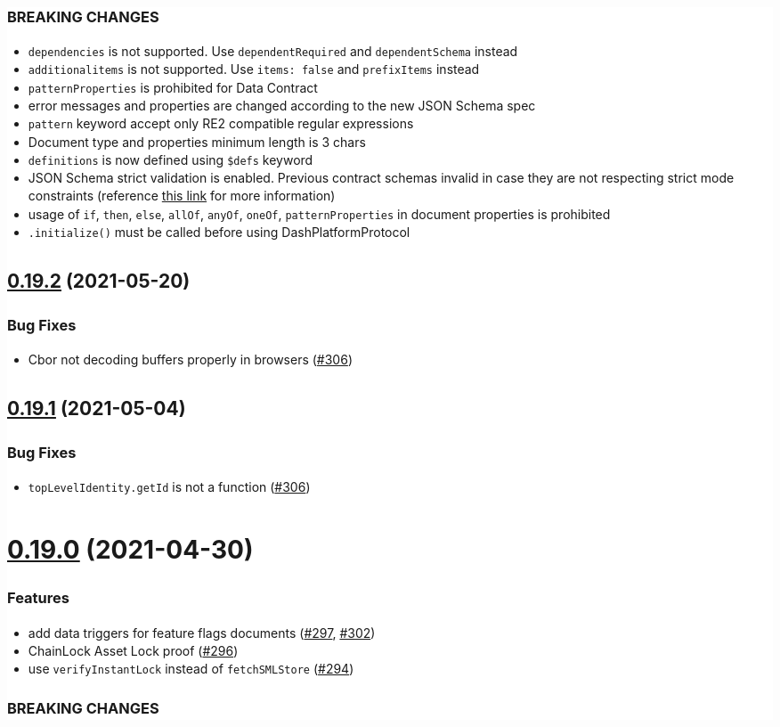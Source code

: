 
### BREAKING CHANGES

* `dependencies` is not supported. Use `dependentRequired` and `dependentSchema` instead
* `additionalitems` is not supported. Use `items: false` and `prefixItems` instead
* `patternProperties` is prohibited for Data Contract
* error messages and properties are changed according to the new JSON Schema spec
* `pattern` keyword accept only RE2 compatible regular expressions
* Document type and properties minimum length is 3 chars
* `definitions` is now defined using `$defs` keyword
* JSON Schema strict validation is enabled. Previous contract schemas invalid in case they are not respecting strict mode constraints (reference [this link](https://ajv.js.org/strict-mode.html) for more information)
* usage of `if`, `then`, `else`, `allOf`, `anyOf`, `oneOf`, `patternProperties` in document properties is prohibited
* `.initialize()` must be called before using DashPlatformProtocol



## [0.19.2](https://github.com/dashevo/js-dpp/compare/v0.19.1...v0.19.2) (2021-05-20)


### Bug Fixes

* Cbor not decoding buffers properly in browsers ([#306](https://github.com/dashevo/js-dpp/issues/308))



## [0.19.1](https://github.com/dashevo/js-dpp/compare/v0.19.0...v0.19.1) (2021-05-04)


### Bug Fixes

* `topLevelIdentity.getId` is not a function ([#306](https://github.com/dashevo/js-dpp/issues/306))



# [0.19.0](https://github.com/dashevo/js-dpp/compare/v0.18.0...v0.19.0) (2021-04-30)


### Features

* add data triggers for feature flags documents ([#297](https://github.com/dashevo/js-dpp/issues/297), [#302](https://github.com/dashevo/js-dpp/issues/302))
* ChainLock Asset Lock proof ([#296](https://github.com/dashevo/js-dpp/issues/296))
* use `verifyInstantLock` instead of `fetchSMLStore` ([#294](https://github.com/dashevo/js-dpp/issues/294))


### BREAKING CHANGES
